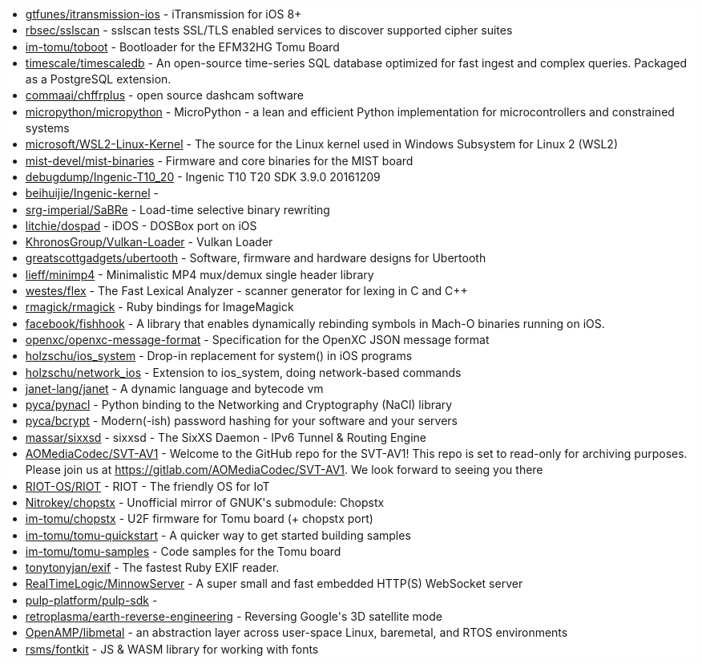 - [gtfunes/itransmission-ios](https://github.com/gtfunes/itransmission-ios) - iTransmission for iOS 8+
- [rbsec/sslscan](https://github.com/rbsec/sslscan) - sslscan tests SSL/TLS enabled services to discover supported cipher suites
- [im-tomu/toboot](https://github.com/im-tomu/toboot) - Bootloader for the EFM32HG Tomu Board
- [timescale/timescaledb](https://github.com/timescale/timescaledb) - An open-source time-series SQL database optimized for fast ingest and complex queries.  Packaged as a PostgreSQL extension.
- [commaai/chffrplus](https://github.com/commaai/chffrplus) - open source dashcam software
- [micropython/micropython](https://github.com/micropython/micropython) - MicroPython - a lean and efficient Python implementation for microcontrollers and constrained systems
- [microsoft/WSL2-Linux-Kernel](https://github.com/microsoft/WSL2-Linux-Kernel) - The source for the Linux kernel used in Windows Subsystem for Linux 2 (WSL2)
- [mist-devel/mist-binaries](https://github.com/mist-devel/mist-binaries) - Firmware and core binaries for the MIST board
- [debugdump/Ingenic-T10_20](https://github.com/debugdump/Ingenic-T10_20) - Ingenic T10 T20 SDK 3.9.0 20161209
- [beihuijie/Ingenic-kernel](https://github.com/beihuijie/Ingenic-kernel) - 
- [srg-imperial/SaBRe](https://github.com/srg-imperial/SaBRe) - Load-time selective binary rewriting
- [litchie/dospad](https://github.com/litchie/dospad) - iDOS - DOSBox port on iOS
- [KhronosGroup/Vulkan-Loader](https://github.com/KhronosGroup/Vulkan-Loader) - Vulkan Loader
- [greatscottgadgets/ubertooth](https://github.com/greatscottgadgets/ubertooth) - Software, firmware and hardware designs for Ubertooth
- [lieff/minimp4](https://github.com/lieff/minimp4) - Minimalistic MP4 mux/demux single header library
- [westes/flex](https://github.com/westes/flex) - The Fast Lexical Analyzer - scanner generator for lexing in C and C++
- [rmagick/rmagick](https://github.com/rmagick/rmagick) - Ruby bindings for ImageMagick
- [facebook/fishhook](https://github.com/facebook/fishhook) - A library that enables dynamically rebinding symbols in Mach-O binaries running on iOS.
- [openxc/openxc-message-format](https://github.com/openxc/openxc-message-format) - Specification for the OpenXC JSON message format
- [holzschu/ios_system](https://github.com/holzschu/ios_system) - Drop-in replacement for system() in iOS programs
- [holzschu/network_ios](https://github.com/holzschu/network_ios) - Extension to ios_system, doing network-based commands
- [janet-lang/janet](https://github.com/janet-lang/janet) - A dynamic language and bytecode vm
- [pyca/pynacl](https://github.com/pyca/pynacl) - Python binding to the Networking and Cryptography (NaCl) library
- [pyca/bcrypt](https://github.com/pyca/bcrypt) - Modern(-ish) password hashing for your software and your servers
- [massar/sixxsd](https://github.com/massar/sixxsd) - sixxsd - The SixXS Daemon - IPv6 Tunnel & Routing Engine
- [AOMediaCodec/SVT-AV1](https://github.com/AOMediaCodec/SVT-AV1) - Welcome to the GitHub repo for the SVT-AV1! This repo is set to read-only for archiving purposes. Please join us at https://gitlab.com/AOMediaCodec/SVT-AV1. We look forward to seeing you there
- [RIOT-OS/RIOT](https://github.com/RIOT-OS/RIOT) - RIOT -  The friendly OS for IoT
- [Nitrokey/chopstx](https://github.com/Nitrokey/chopstx) - Unofficial mirror of GNUK's submodule: Chopstx
- [im-tomu/chopstx](https://github.com/im-tomu/chopstx) - U2F firmware for Tomu board (+ chopstx port)
- [im-tomu/tomu-quickstart](https://github.com/im-tomu/tomu-quickstart) - A quicker way to get started building samples
- [im-tomu/tomu-samples](https://github.com/im-tomu/tomu-samples) - Code samples for the Tomu board
- [tonytonyjan/exif](https://github.com/tonytonyjan/exif) - The fastest Ruby EXIF reader.
- [RealTimeLogic/MinnowServer](https://github.com/RealTimeLogic/MinnowServer) - A super small and fast embedded HTTP(S) WebSocket server
- [pulp-platform/pulp-sdk](https://github.com/pulp-platform/pulp-sdk) - 
- [retroplasma/earth-reverse-engineering](https://github.com/retroplasma/earth-reverse-engineering) - Reversing Google's 3D satellite mode
- [OpenAMP/libmetal](https://github.com/OpenAMP/libmetal) - an abstraction layer across user-space Linux, baremetal, and RTOS environments
- [rsms/fontkit](https://github.com/rsms/fontkit) - JS & WASM library for working with fonts